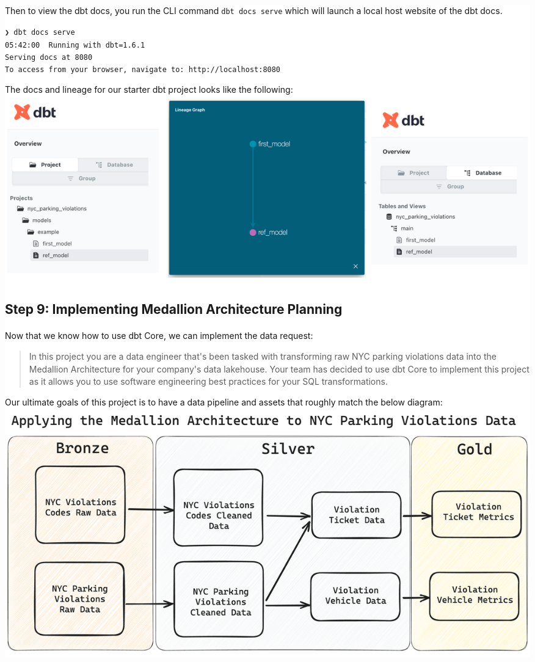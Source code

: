 Then to view the dbt docs, you run the CLI command `dbt docs serve` which will launch a local host website of the dbt docs.

```bash
❯ dbt docs serve
05:42:00  Running with dbt=1.6.1
Serving docs at 8080
To access from your browser, navigate to: http://localhost:8080
```

The docs and lineage for our starter dbt project looks like the following:
![](../images/dbt_docs_generate_first_model.png)

## Step 9: Implementing Medallion Architecture Planning

Now that we know how to use dbt Core, we can implement the data request:

> In this project you are a data engineer that's been tasked with transforming raw NYC parking violations data into the Medallion Architecture for your company's data lakehouse. Your team has decided to use dbt Core to implement this project as it allows you to use software engineering best practices for your SQL transformations.

Our ultimate goals of this project is to have a data pipeline and assets that roughly match the below diagram: ![](../images/nyc_parking_violations_medallian_architecture.png)

